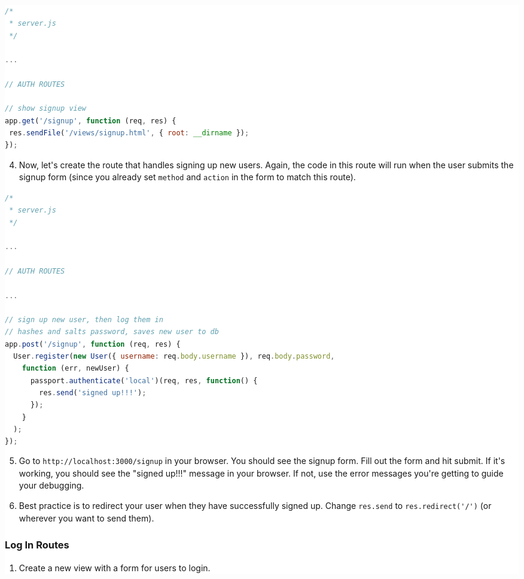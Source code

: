   ```js
  /*
   * server.js
   */

  ...

  // AUTH ROUTES

  // show signup view
  app.get('/signup', function (req, res) {
   res.sendFile('/views/signup.html', { root: __dirname });
  });
  ```

4. Now, let's create the route that handles signing up new users. Again, the code in this route will run when the user submits the signup form (since you already set `method` and `action` in the form to match this route).

  ```js
  /*
   * server.js
   */

  ...

  // AUTH ROUTES

  ...

  // sign up new user, then log them in
  // hashes and salts password, saves new user to db
  app.post('/signup', function (req, res) {
    User.register(new User({ username: req.body.username }), req.body.password,
      function (err, newUser) {
        passport.authenticate('local')(req, res, function() {
          res.send('signed up!!!');
        });
      }
    );
  });
  ```

5. Go to `http://localhost:3000/signup` in your browser. You should see the signup form. Fill out the form and hit submit. If it's working, you should see the "signed up!!!" message in your browser. If not, use the error messages you're getting to guide your debugging.

6. Best practice is to redirect your user when they have successfully signed up. Change `res.send` to `res.redirect('/')` (or wherever you want to send them).

### Log In Routes

1. Create a new view with a form for users to login.

